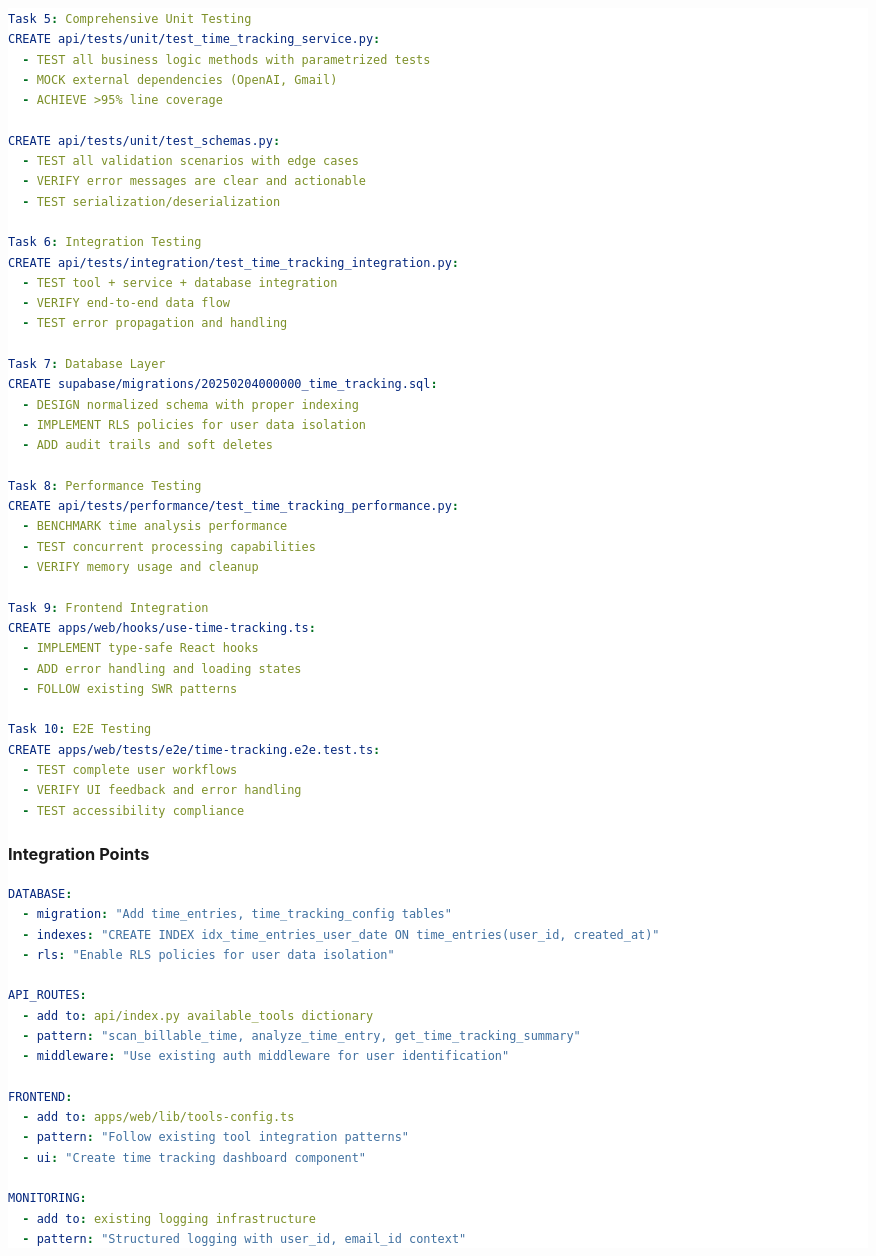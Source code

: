 ```yaml
Task 5: Comprehensive Unit Testing
CREATE api/tests/unit/test_time_tracking_service.py:
  - TEST all business logic methods with parametrized tests
  - MOCK external dependencies (OpenAI, Gmail)
  - ACHIEVE >95% line coverage

CREATE api/tests/unit/test_schemas.py:
  - TEST all validation scenarios with edge cases
  - VERIFY error messages are clear and actionable
  - TEST serialization/deserialization

Task 6: Integration Testing
CREATE api/tests/integration/test_time_tracking_integration.py:
  - TEST tool + service + database integration
  - VERIFY end-to-end data flow
  - TEST error propagation and handling

Task 7: Database Layer
CREATE supabase/migrations/20250204000000_time_tracking.sql:
  - DESIGN normalized schema with proper indexing
  - IMPLEMENT RLS policies for user data isolation
  - ADD audit trails and soft deletes

Task 8: Performance Testing
CREATE api/tests/performance/test_time_tracking_performance.py:
  - BENCHMARK time analysis performance
  - TEST concurrent processing capabilities
  - VERIFY memory usage and cleanup

Task 9: Frontend Integration
CREATE apps/web/hooks/use-time-tracking.ts:
  - IMPLEMENT type-safe React hooks
  - ADD error handling and loading states
  - FOLLOW existing SWR patterns

Task 10: E2E Testing
CREATE apps/web/tests/e2e/time-tracking.e2e.test.ts:
  - TEST complete user workflows
  - VERIFY UI feedback and error handling
  - TEST accessibility compliance
```

### Integration Points

```yaml
DATABASE:
  - migration: "Add time_entries, time_tracking_config tables"
  - indexes: "CREATE INDEX idx_time_entries_user_date ON time_entries(user_id, created_at)"
  - rls: "Enable RLS policies for user data isolation"

API_ROUTES:
  - add to: api/index.py available_tools dictionary
  - pattern: "scan_billable_time, analyze_time_entry, get_time_tracking_summary"
  - middleware: "Use existing auth middleware for user identification"

FRONTEND:
  - add to: apps/web/lib/tools-config.ts
  - pattern: "Follow existing tool integration patterns"
  - ui: "Create time tracking dashboard component"

MONITORING:
  - add to: existing logging infrastructure
  - pattern: "Structured logging with user_id, email_id context"
```